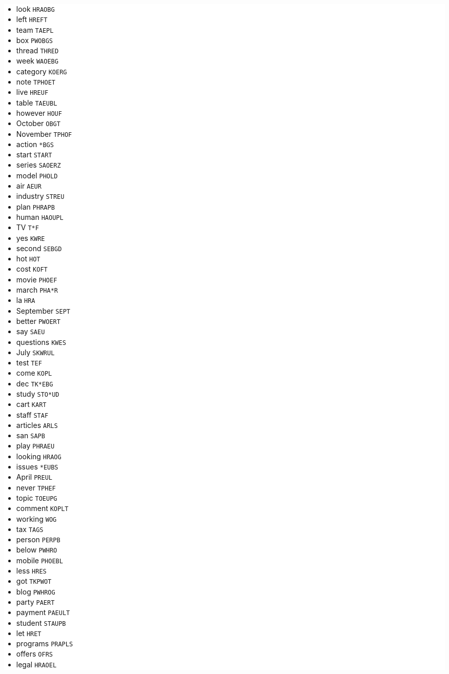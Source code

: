 * look `HRAOBG`
* left `HREFT`
* team `TAEPL`
* box `PWOBGS`
* thread `THRED`
* week `WAOEBG`
* category `KOERG`
* note `TPHOET`
* live `HREUF`
* table `TAEUBL`
* however `HOUF`
* October `OBGT`
* November `TPHOF`
* action `*BGS`
* start `START`
* series `SAOERZ`
* model `PHOLD`
* air `AEUR`
* industry `STREU`
* plan `PHRAPB`
* human `HAOUPL`
* TV `T*F`
* yes `KWRE`
* second `SEBGD`
* hot `HOT`
* cost `KOFT`
* movie `PHOEF`
* march `PHA*R`
* la `HRA`
* September `SEPT`
* better `PWOERT`
* say `SAEU`
* questions `KWES`
* July `SKWRUL`
* test `TEF`
* come `KOPL`
* dec `TK*EBG`
* study `STO*UD`
* cart `KART`
* staff `STAF`
* articles `ARLS`
* san `SAPB`
* play `PHRAEU`
* looking `HRAOG`
* issues `*EUBS`
* April `PREUL`
* never `TPHEF`
* topic `TOEUPG`
* comment `KOPLT`
* working `WOG`
* tax `TAGS`
* person `PERPB`
* below `PWHRO`
* mobile `PHOEBL`
* less `HRES`
* got `TKPWOT`
* blog `PWHROG`
* party `PAERT`
* payment `PAEULT`
* student `STAUPB`
* let `HRET`
* programs `PRAPLS`
* offers `OFRS`
* legal `HRAOEL`